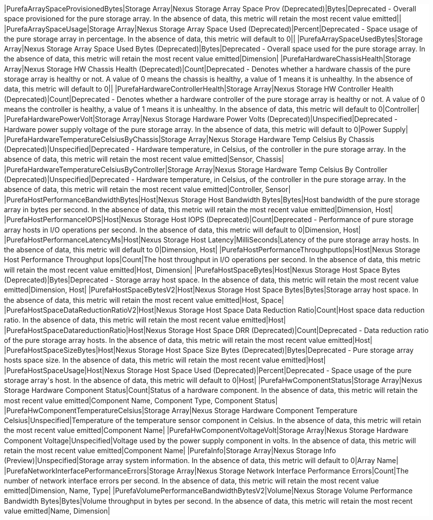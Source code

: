 |PurefaArraySpaceProvisionedBytes|Storage Array|Nexus Storage Array Space Prov (Deprecated)|Bytes|Deprecated - Overall space provisioned for the pure storage array. In the absence of data, this metric will retain the most recent value emitted||
|PurefaArraySpaceUsage|Storage Array|Nexus Storage Array Space Used (Deprecated)|Percent|Deprecated - Space usage of the pure storage array in percentage. In the absence of data, this metric will default to 0||
|PurefaArraySpaceUsedBytes|Storage Array|Nexus Storage Array Space Used Bytes (Deprecated)|Bytes|Deprecated - Overall space used for the pure storage array. In the absence of data, this metric will retain the most recent value emitted|Dimension|
|PurefaHardwareChassisHealth|Storage Array|Nexus Storage HW Chassis Health (Deprecated)|Count|Deprecated - Denotes whether a hardware chassis of the pure storage array is healthy or not. A value of 0 means the chassis is healthy, a value of 1 means it is unhealthy. In the absence of data, this metric will default to 0||
|PurefaHardwareControllerHealth|Storage Array|Nexus Storage HW Controller Health (Deprecated)|Count|Deprecated - Denotes whether a hardware controller of the pure storage array is healthy or not. A value of 0 means the controller is healthy, a value of 1 means it is unhealthy. In the absence of data, this metric will default to 0|Controller|
|PurefaHardwarePowerVolt|Storage Array|Nexus Storage Hardware Power Volts (Deprecated)|Unspecified|Deprecated - Hardware power supply voltage of the pure storage array. In the absence of data, this metric will default to 0|Power Supply|
|PurefaHardwareTemperatureCelsiusByChassis|Storage Array|Nexus Storage Hardware Temp Celsius By Chassis (Deprecated)|Unspecified|Deprecated - Hardware temperature, in Celsius, of the controller in the pure storage array. In the absence of data, this metric will retain the most recent value emitted|Sensor, Chassis|
|PurefaHardwareTemperatureCelsiusByController|Storage Array|Nexus Storage Hardware Temp Celsius By Controller (Deprecated)|Unspecified|Deprecated - Hardware temperature, in Celsius, of the controller in the pure storage array. In the absence of data, this metric will retain the most recent value emitted|Controller, Sensor|
|PurefaHostPerformanceBandwidthBytes|Host|Nexus Storage Host Bandwidth Bytes|Bytes|Host bandwidth of the pure storage array in bytes per second. In the absence of data, this metric will retain the most recent value emitted|Dimension, Host|
|PurefaHostPerformanceIOPS|Host|Nexus Storage Host IOPS (Deprecated)|Count|Deprecated - Performance of pure storage array hosts in I/O operations per second. In the absence of data, this metric will default to 0|Dimension, Host|
|PurefaHostPerformanceLatencyMs|Host|Nexus Storage Host Latency|MilliSeconds|Latency of the pure storage array hosts. In the absence of data, this metric will default to 0|Dimension, Host|
|PurefaHostPerformanceThroughputIops|Host|Nexus Storage Host Performance Throughput Iops|Count|The host throughput in I/O operations per second. In the absence of data, this metric will retain the most recent value emitted|Host, Dimension|
|PurefaHostSpaceBytes|Host|Nexus Storage Host Space Bytes (Deprecated)|Bytes|Deprecated - Storage array host space. In the absence of data, this metric will retain the most recent value emitted|Dimension, Host|
|PurefaHostSpaceBytesV2|Host|Nexus Storage Host Space Bytes|Bytes|Storage array host space. In the absence of data, this metric will retain the most recent value emitted|Host, Space|
|PurefaHostSpaceDataReductionRatioV2|Host|Nexus Storage Host Space Data Reduction Ratio|Count|Host space data reduction ratio. In the absence of data, this metric will retain the most recent value emitted|Host|
|PurefaHostSpaceDatareductionRatio|Host|Nexus Storage Host Space DRR (Deprecated)|Count|Deprecated - Data reduction ratio of the pure storage array hosts. In the absence of data, this metric will retain the most recent value emitted|Host|
|PurefaHostSpaceSizeBytes|Host|Nexus Storage Host Space Size Bytes (Deprecated)|Bytes|Deprecated - Pure storage array hosts space size. In the absence of data, this metric will retain the most recent value emitted|Host|
|PurefaHostSpaceUsage|Host|Nexus Storage Host Space Used (Deprecated)|Percent|Deprecated - Space usage of the pure storage array's host. In the absence of data, this metric will default to 0|Host|
|PurefaHwComponentStatus|Storage Array|Nexus Storage Hardware Component Status|Count|Status of a hardware component. In the absence of data, this metric will retain the most recent value emitted|Component Name, Component Type, Component Status|
|PurefaHwComponentTemperatureCelsius|Storage Array|Nexus Storage Hardware Component Temperature Celsius|Unspecified|Temperature of the temperature sensor component in Celsius. In the absence of data, this metric will retain the most recent value emitted|Component Name|
|PurefaHwComponentVoltageVolt|Storage Array|Nexus Storage Hardware Component Voltage|Unspecified|Voltage used by the power supply component in volts. In the absence of data, this metric will retain the most recent value emitted|Component Name|
|PurefaInfo|Storage Array|Nexus Storage Info (Preview)|Unspecified|Storage array system information. In the absence of data, this metric will default to 0|Array Name|
|PurefaNetworkInterfacePerformanceErrors|Storage Array|Nexus Storage Network Interface Performance Errors|Count|The number of network interface errors per second. In the absence of data, this metric will retain the most recent value emitted|Dimension, Name, Type|
|PurefaVolumePerformanceBandwidthBytesV2|Volume|Nexus Storage Volume Performance Bandwidth Bytes|Bytes|Volume throughput in bytes per second. In the absence of data, this metric will retain the most recent value emitted|Name, Dimension|